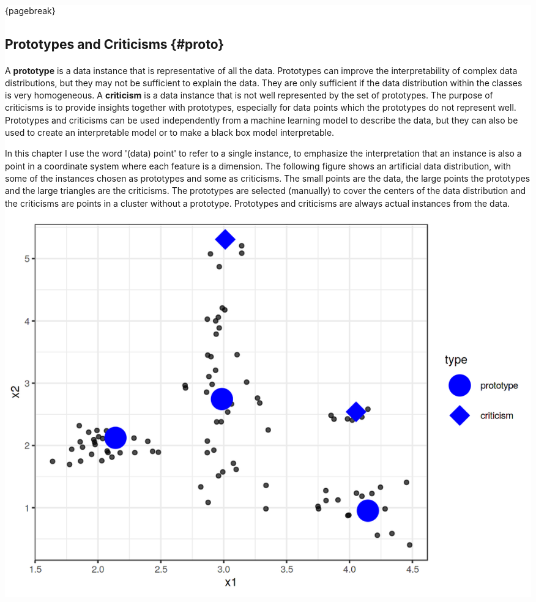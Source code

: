 

{pagebreak}

## Prototypes and Criticisms {#proto}

A **prototype** is a data instance that is representative of all the data.
Prototypes can improve the interpretability of complex data distributions, but they may not be sufficient to explain the data.
They are only sufficient if the data distribution within the classes is very homogeneous.
A **criticism** is a data instance that is not well represented by the set of prototypes.
The purpose of criticisms is to provide insights together with prototypes, especially for data points which the prototypes do not represent well.
Prototypes and criticisms can be used independently from a machine learning model to describe the data, but they can also be used to create an interpretable model or to make a black box model interpretable.

In this chapter I use the word '(data) point' to refer to a single instance, to emphasize the interpretation that an instance is also a point in a coordinate system where each feature is a dimension.
The following figure shows an artificial data distribution, with some of the instances chosen as prototypes and some as criticisms.
The small points are the data, the large points the prototypes and the large triangles are the criticisms.
The prototypes are selected (manually) to cover the centers of the data distribution and the criticisms are points in a cluster without a prototype.
Prototypes and criticisms are always actual instances from the data.

![Prototypes and criticisms.](images/unnamed-chunk-2-1.png)
